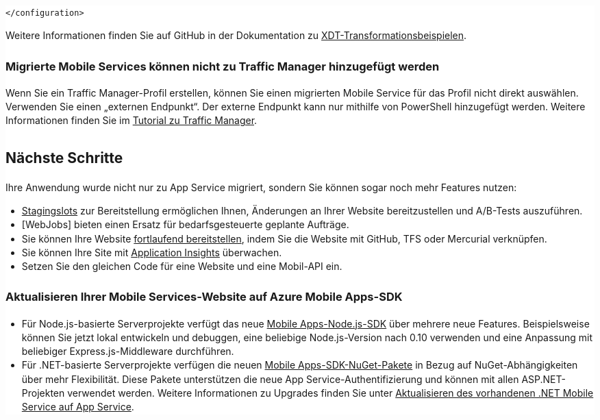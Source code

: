 ```
</configuration>
```

Weitere Informationen finden Sie auf GitHub in der Dokumentation zu [XDT-Transformationsbeispielen].

### <a name="migrated-mobile-services-cannot-be-added-to-traffic-manager"></a>Migrierte Mobile Services können nicht zu Traffic Manager hinzugefügt werden
Wenn Sie ein Traffic Manager-Profil erstellen, können Sie einen migrierten Mobile Service für das Profil nicht direkt auswählen.  Verwenden Sie einen „externen Endpunkt“.  Der externe Endpunkt kann nur mithilfe von PowerShell hinzugefügt werden.  Weitere Informationen finden Sie im [Tutorial zu Traffic Manager](https://azure.microsoft.com/blog/azure-traffic-manager-external-endpoints-and-weighted-round-robin-via-powershell/).

## <a name="next-steps"></a>Nächste Schritte
Ihre Anwendung wurde nicht nur zu App Service migriert, sondern Sie können sogar noch mehr Features nutzen:

* [Stagingslots] zur Bereitstellung ermöglichen Ihnen, Änderungen an Ihrer Website bereitzustellen und A/B-Tests auszuführen.
* [WebJobs] bieten einen Ersatz für bedarfsgesteuerte geplante Aufträge.
* Sie können Ihre Website [fortlaufend bereitstellen], indem Sie die Website mit GitHub, TFS oder Mercurial verknüpfen.
* Sie können Ihre Site mit [Application Insights] überwachen.
* Setzen Sie den gleichen Code für eine Website und eine Mobil-API ein.

### <a name="upgrading-your-site"></a>Aktualisieren Ihrer Mobile Services-Website auf Azure Mobile Apps-SDK
* Für Node.js-basierte Serverprojekte verfügt das neue [Mobile Apps-Node.js-SDK] über mehrere neue Features. Beispielsweise können Sie jetzt lokal entwickeln und debuggen, eine beliebige Node.js-Version nach 0.10 verwenden und eine Anpassung mit beliebiger Express.js-Middleware durchführen.
* Für .NET-basierte Serverprojekte verfügen die neuen [Mobile Apps-SDK-NuGet-Pakete](https://www.nuget.org/packages/Microsoft.Azure.Mobile.Server/) in Bezug auf NuGet-Abhängigkeiten über mehr Flexibilität.  Diese Pakete unterstützen die neue App Service-Authentifizierung und können mit allen ASP.NET-Projekten verwendet werden. Weitere Informationen zu Upgrades finden Sie unter [Aktualisieren des vorhandenen .NET Mobile Service auf App Service](app-service-mobile-net-upgrading-from-mobile-services.md).


[0]: ./media/app-service-mobile-migrating-from-mobile-services/migrate-to-app-service-button.PNG
[1]: ./media/app-service-mobile-migrating-from-mobile-services/migration-activity-monitor.png
[2]: ./media/app-service-mobile-migrating-from-mobile-services/triggering-job-with-postman.png


[App Service pricing]: https://azure.microsoft.com/pricing/details/app-service/
[Application Insights]: ../application-insights/app-insights-overview.md
[Automatische Skalierung]: ../app-service/web-sites-scale.md
[Azure App Service]: ../app-service/app-service-web-overview.md
[Klassisches Azure-Portal]: https://manage.windowsazure.com
[Azure-Portal]: https://portal.azure.com
[Azure Region]: https://azure.microsoft.com/regions/
[Azure Scheduler-Pläne]: ../scheduler/scheduler-plans-billing.md
[fortlaufend bereitstellen]: ../app-service/app-service-continuous-deployment.md
[Ihre gemischten Namespaces konvertieren]: https://azure.microsoft.com/blog/updates-from-notification-hubs-independent-nuget-installation-model-pmt-and-more/
[curl]: https://curl.haxx.se/
[benutzerdefinierten Domänennamen]: ../app-service/app-service-web-tutorial-custom-domain.md
[Fiddler]: https://www.telerik.com/fiddler
[Allgemeine Verfügbarkeit von Azure App Service]: https://azure.microsoft.com/blog/announcing-general-availability-of-app-service-mobile-apps/
[Hybrid Connections]: ../app-service/app-service-hybrid-connections.md
[Protokollierung]: ../app-service/web-sites-enable-diagnostic-log.md
[Mobile Apps-Node.js-SDK]: https://github.com/azure/azure-mobile-apps-node
[Mobile Services im Vergleich mit App Service]: app-service-mobile-value-prop-migration-from-mobile-services.md
[Notification Hubs]: ../notification-hubs/notification-hubs-push-notification-overview.md
[Leistungsüberwachung]: ../app-service/web-sites-monitor.md
[Postman]: https://www.getpostman.com/
[Stagingslots]: ../app-service/web-sites-staged-publishing.md
[VNet]: ../app-service/web-sites-integrate-with-vnet.md
[XDT-Transformationsbeispielen]: https://github.com/projectkudu/kudu/wiki/Xdt-transform-samples
[Funktionen]: ../azure-functions/functions-overview.md
